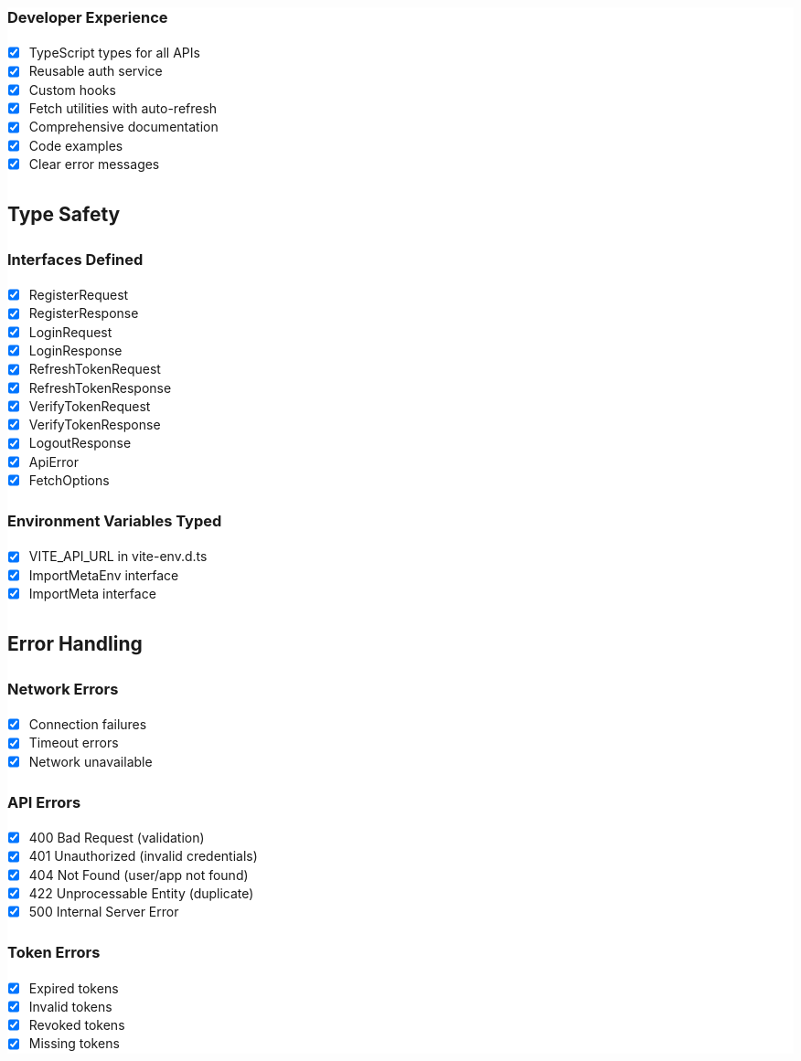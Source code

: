 ### Developer Experience
- [x] TypeScript types for all APIs
- [x] Reusable auth service
- [x] Custom hooks
- [x] Fetch utilities with auto-refresh
- [x] Comprehensive documentation
- [x] Code examples
- [x] Clear error messages

## Type Safety

### Interfaces Defined
- [x] RegisterRequest
- [x] RegisterResponse
- [x] LoginRequest
- [x] LoginResponse
- [x] RefreshTokenRequest
- [x] RefreshTokenResponse
- [x] VerifyTokenRequest
- [x] VerifyTokenResponse
- [x] LogoutResponse
- [x] ApiError
- [x] FetchOptions

### Environment Variables Typed
- [x] VITE_API_URL in vite-env.d.ts
- [x] ImportMetaEnv interface
- [x] ImportMeta interface

## Error Handling

### Network Errors
- [x] Connection failures
- [x] Timeout errors
- [x] Network unavailable

### API Errors
- [x] 400 Bad Request (validation)
- [x] 401 Unauthorized (invalid credentials)
- [x] 404 Not Found (user/app not found)
- [x] 422 Unprocessable Entity (duplicate)
- [x] 500 Internal Server Error

### Token Errors
- [x] Expired tokens
- [x] Invalid tokens
- [x] Revoked tokens
- [x] Missing tokens
